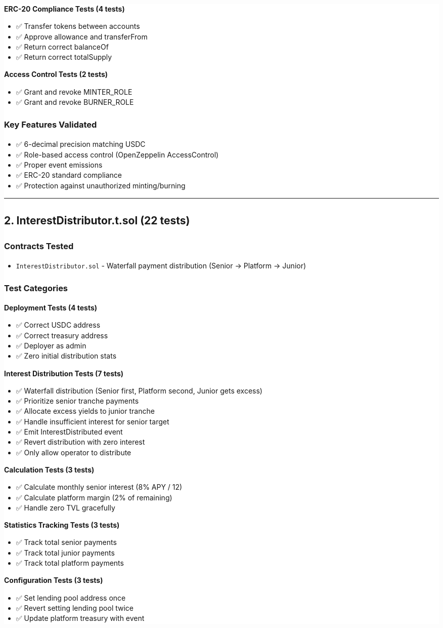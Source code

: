 **ERC-20 Compliance Tests (4 tests)**
- ✅ Transfer tokens between accounts
- ✅ Approve allowance and transferFrom
- ✅ Return correct balanceOf
- ✅ Return correct totalSupply

**Access Control Tests (2 tests)**
- ✅ Grant and revoke MINTER_ROLE
- ✅ Grant and revoke BURNER_ROLE

### Key Features Validated
- ✅ 6-decimal precision matching USDC
- ✅ Role-based access control (OpenZeppelin AccessControl)
- ✅ Proper event emissions
- ✅ ERC-20 standard compliance
- ✅ Protection against unauthorized minting/burning

---

## 2. InterestDistributor.t.sol (22 tests)

### Contracts Tested
- `InterestDistributor.sol` - Waterfall payment distribution (Senior → Platform → Junior)

### Test Categories

**Deployment Tests (4 tests)**
- ✅ Correct USDC address
- ✅ Correct treasury address
- ✅ Deployer as admin
- ✅ Zero initial distribution stats

**Interest Distribution Tests (7 tests)**
- ✅ Waterfall distribution (Senior first, Platform second, Junior gets excess)
- ✅ Prioritize senior tranche payments
- ✅ Allocate excess yields to junior tranche
- ✅ Handle insufficient interest for senior target
- ✅ Emit InterestDistributed event
- ✅ Revert distribution with zero interest
- ✅ Only allow operator to distribute

**Calculation Tests (3 tests)**
- ✅ Calculate monthly senior interest (8% APY / 12)
- ✅ Calculate platform margin (2% of remaining)
- ✅ Handle zero TVL gracefully

**Statistics Tracking Tests (3 tests)**
- ✅ Track total senior payments
- ✅ Track total junior payments
- ✅ Track total platform payments

**Configuration Tests (3 tests)**
- ✅ Set lending pool address once
- ✅ Revert setting lending pool twice
- ✅ Update platform treasury with event

